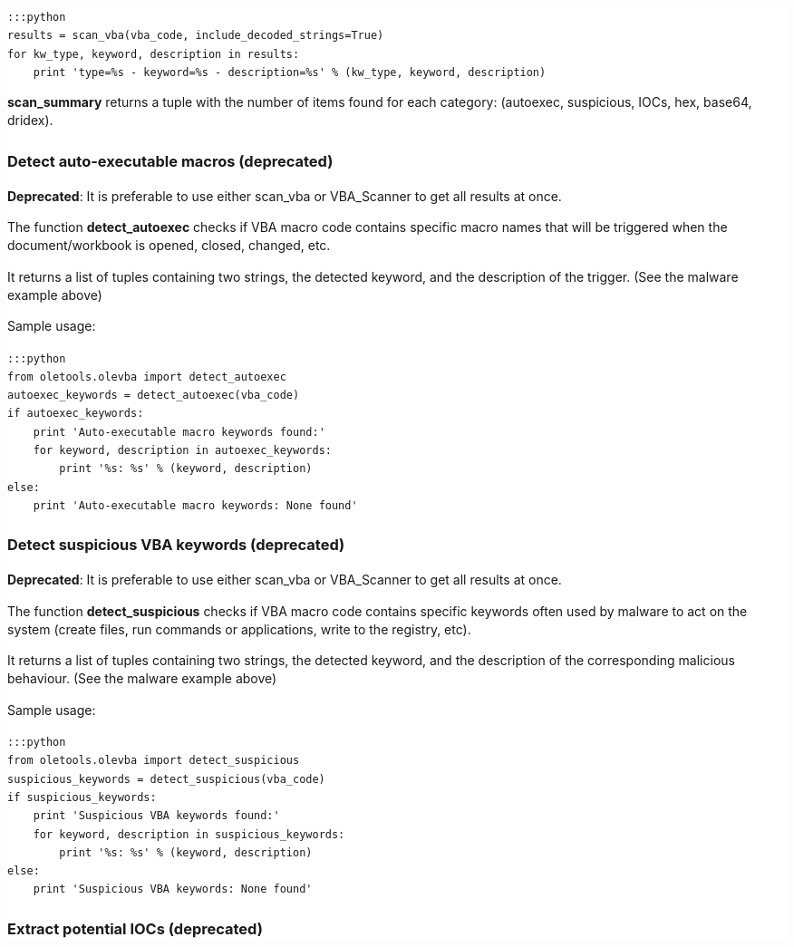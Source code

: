     :::python
    results = scan_vba(vba_code, include_decoded_strings=True)
    for kw_type, keyword, description in results:
        print 'type=%s - keyword=%s - description=%s' % (kw_type, keyword, description)
        
**scan_summary** returns a tuple with the number of items found for each category: 
(autoexec, suspicious, IOCs, hex, base64, dridex).


### Detect auto-executable macros (deprecated)

**Deprecated**: It is preferable to use either scan_vba or VBA_Scanner to get all results at once. 

The function **detect_autoexec** checks if VBA macro code contains specific macro names
that will be triggered when the document/workbook is opened, closed, changed, etc.

It returns a list of tuples containing two strings, the detected keyword, and the
description of the trigger. (See the malware example above)

Sample usage:

    :::python
    from oletools.olevba import detect_autoexec
    autoexec_keywords = detect_autoexec(vba_code)
    if autoexec_keywords:
        print 'Auto-executable macro keywords found:'
        for keyword, description in autoexec_keywords:
            print '%s: %s' % (keyword, description)
    else:
        print 'Auto-executable macro keywords: None found'


### Detect suspicious VBA keywords (deprecated)

**Deprecated**: It is preferable to use either scan_vba or VBA_Scanner to get all results at once. 

The function **detect_suspicious** checks if VBA macro code contains specific
keywords often used by malware to act on the system (create files, run
commands or applications, write to the registry, etc).

It returns a list of tuples containing two strings, the detected keyword, and the
description of the corresponding malicious behaviour. (See the malware example above)

Sample usage:

    :::python
    from oletools.olevba import detect_suspicious
    suspicious_keywords = detect_suspicious(vba_code)
    if suspicious_keywords:
        print 'Suspicious VBA keywords found:'
        for keyword, description in suspicious_keywords:
            print '%s: %s' % (keyword, description)
    else:
        print 'Suspicious VBA keywords: None found'


### Extract potential IOCs (deprecated)
